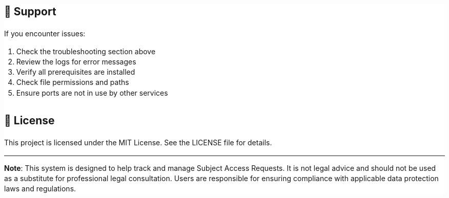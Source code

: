 ## 🤝 Support

If you encounter issues:

1. Check the troubleshooting section above
2. Review the logs for error messages
3. Verify all prerequisites are installed
4. Check file permissions and paths
5. Ensure ports are not in use by other services

## 📄 License

This project is licensed under the MIT License. See the LICENSE file for details.

---

**Note**: This system is designed to help track and manage Subject Access Requests. It is not legal advice and should not be used as a substitute for professional legal consultation. Users are responsible for ensuring compliance with applicable data protection laws and regulations.
